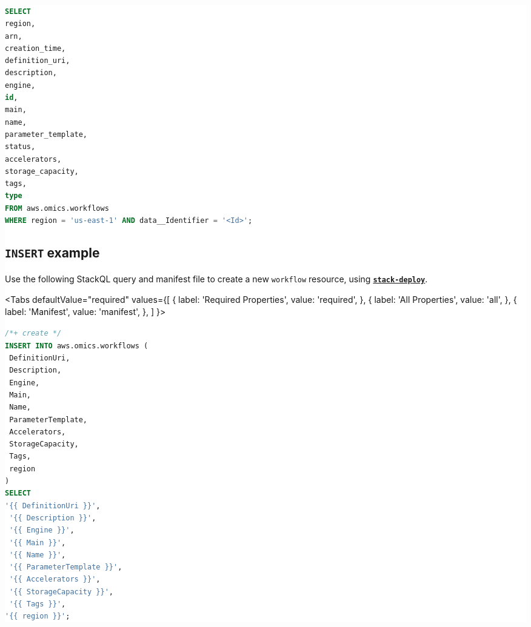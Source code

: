 ```sql
SELECT
region,
arn,
creation_time,
definition_uri,
description,
engine,
id,
main,
name,
parameter_template,
status,
accelerators,
storage_capacity,
tags,
type
FROM aws.omics.workflows
WHERE region = 'us-east-1' AND data__Identifier = '<Id>';
```

## `INSERT` example

Use the following StackQL query and manifest file to create a new <code>workflow</code> resource, using [__`stack-deploy`__](https://pypi.org/project/stack-deploy/).

<Tabs
    defaultValue="required"
    values={[
      { label: 'Required Properties', value: 'required', },
      { label: 'All Properties', value: 'all', },
      { label: 'Manifest', value: 'manifest', },
    ]
}>
<TabItem value="required">

```sql
/*+ create */
INSERT INTO aws.omics.workflows (
 DefinitionUri,
 Description,
 Engine,
 Main,
 Name,
 ParameterTemplate,
 Accelerators,
 StorageCapacity,
 Tags,
 region
)
SELECT 
'{{ DefinitionUri }}',
 '{{ Description }}',
 '{{ Engine }}',
 '{{ Main }}',
 '{{ Name }}',
 '{{ ParameterTemplate }}',
 '{{ Accelerators }}',
 '{{ StorageCapacity }}',
 '{{ Tags }}',
'{{ region }}';
```
</TabItem>
<TabItem value="all">
